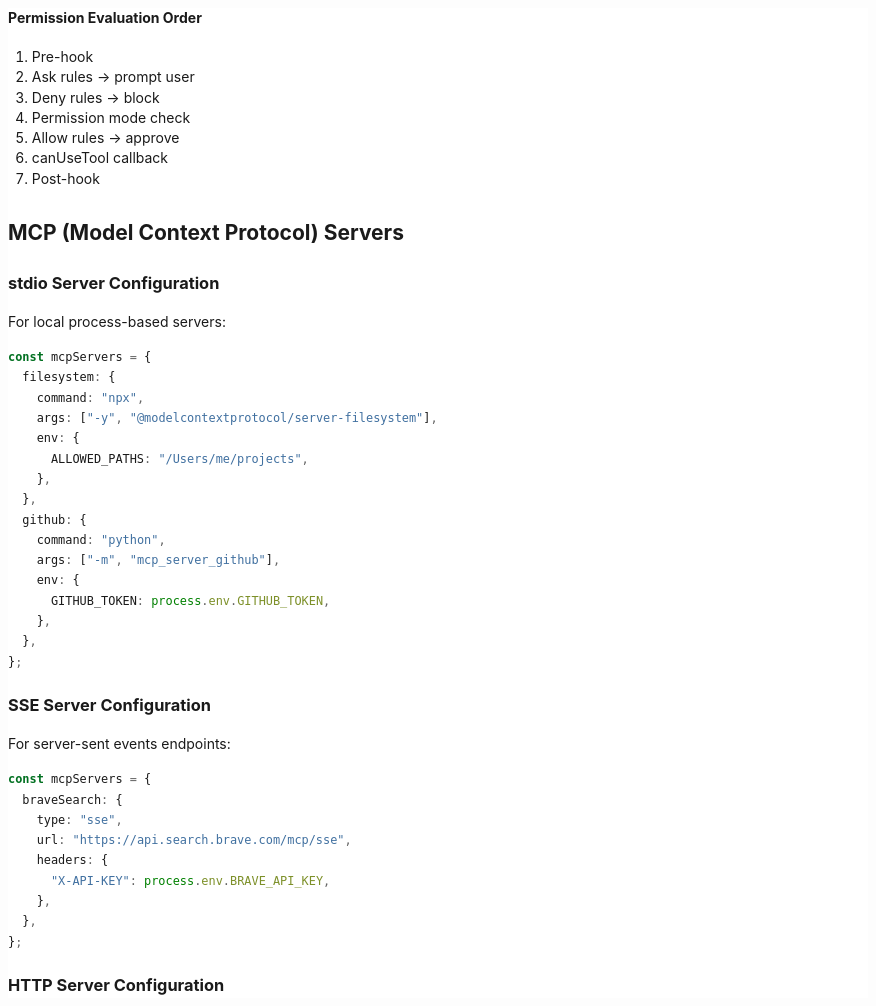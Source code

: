 #### Permission Evaluation Order

1. Pre-hook
2. Ask rules → prompt user
3. Deny rules → block
4. Permission mode check
5. Allow rules → approve
6. canUseTool callback
7. Post-hook

## MCP (Model Context Protocol) Servers

### stdio Server Configuration

For local process-based servers:

```typescript
const mcpServers = {
  filesystem: {
    command: "npx",
    args: ["-y", "@modelcontextprotocol/server-filesystem"],
    env: {
      ALLOWED_PATHS: "/Users/me/projects",
    },
  },
  github: {
    command: "python",
    args: ["-m", "mcp_server_github"],
    env: {
      GITHUB_TOKEN: process.env.GITHUB_TOKEN,
    },
  },
};
```

### SSE Server Configuration

For server-sent events endpoints:

```typescript
const mcpServers = {
  braveSearch: {
    type: "sse",
    url: "https://api.search.brave.com/mcp/sse",
    headers: {
      "X-API-KEY": process.env.BRAVE_API_KEY,
    },
  },
};
```

### HTTP Server Configuration
